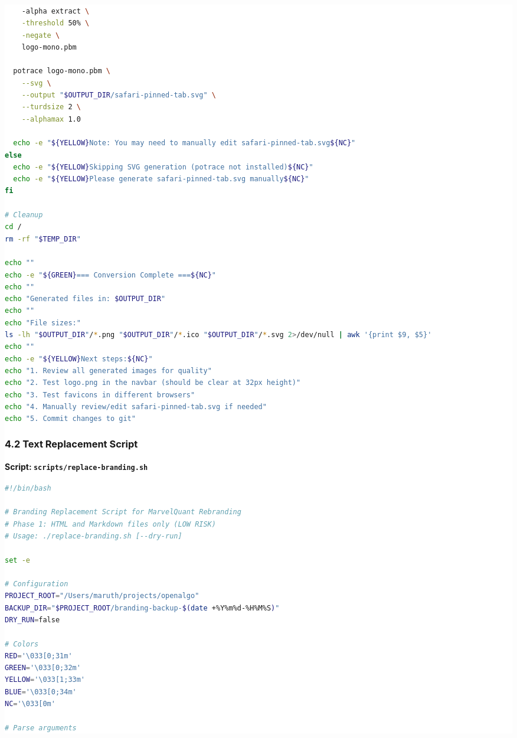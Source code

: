 ```bash
    -alpha extract \
    -threshold 50% \
    -negate \
    logo-mono.pbm

  potrace logo-mono.pbm \
    --svg \
    --output "$OUTPUT_DIR/safari-pinned-tab.svg" \
    --turdsize 2 \
    --alphamax 1.0

  echo -e "${YELLOW}Note: You may need to manually edit safari-pinned-tab.svg${NC}"
else
  echo -e "${YELLOW}Skipping SVG generation (potrace not installed)${NC}"
  echo -e "${YELLOW}Please generate safari-pinned-tab.svg manually${NC}"
fi

# Cleanup
cd /
rm -rf "$TEMP_DIR"

echo ""
echo -e "${GREEN}=== Conversion Complete ===${NC}"
echo ""
echo "Generated files in: $OUTPUT_DIR"
echo ""
echo "File sizes:"
ls -lh "$OUTPUT_DIR"/*.png "$OUTPUT_DIR"/*.ico "$OUTPUT_DIR"/*.svg 2>/dev/null | awk '{print $9, $5}'
echo ""
echo -e "${YELLOW}Next steps:${NC}"
echo "1. Review all generated images for quality"
echo "2. Test logo.png in the navbar (should be clear at 32px height)"
echo "3. Test favicons in different browsers"
echo "4. Manually review/edit safari-pinned-tab.svg if needed"
echo "5. Commit changes to git"
```

### 4.2 Text Replacement Script

**Script: `scripts/replace-branding.sh`**

```bash
#!/bin/bash

# Branding Replacement Script for MarvelQuant Rebranding
# Phase 1: HTML and Markdown files only (LOW RISK)
# Usage: ./replace-branding.sh [--dry-run]

set -e

# Configuration
PROJECT_ROOT="/Users/maruth/projects/openalgo"
BACKUP_DIR="$PROJECT_ROOT/branding-backup-$(date +%Y%m%d-%H%M%S)"
DRY_RUN=false

# Colors
RED='\033[0;31m'
GREEN='\033[0;32m'
YELLOW='\033[1;33m'
BLUE='\033[0;34m'
NC='\033[0m'

# Parse arguments
```
